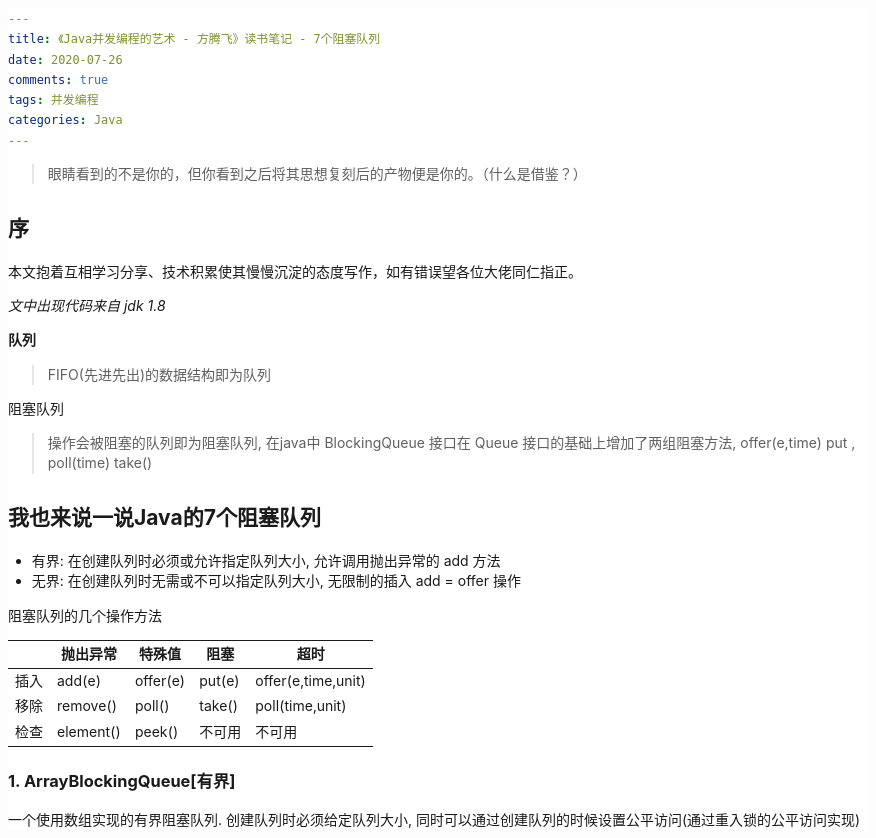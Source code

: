 ```yaml
---
title: 《Java并发编程的艺术 - 方腾飞》读书笔记 - 7个阻塞队列
date: 2020-07-26
comments: true
tags: 并发编程
categories: Java
---
```



> 眼睛看到的不是你的，但你看到之后将其思想复刻后的产物便是你的。（什么是借鉴？）



## 序

本文抱着互相学习分享、技术积累使其慢慢沉淀的态度写作，如有错误望各位大佬同仁指正。



*文中出现代码来自 jdk 1.8*



**队列**

> FIFO(先进先出)的数据结构即为队列



阻塞队列

> 操作会被阻塞的队列即为阻塞队列, 在java中 BlockingQueue 接口在 Queue 接口的基础上增加了两组阻塞方法, offer(e,time) put , poll(time) take()

## 我也来说一说Java的7个阻塞队列



- 有界: 在创建队列时必须或允许指定队列大小, 允许调用抛出异常的 add 方法
- 无界: 在创建队列时无需或不可以指定队列大小, 无限制的插入 add = offer 操作



阻塞队列的几个操作方法

|      | 抛出异常  | 特殊值   | 阻塞   | 超时               |
| ---- | --------- | -------- | ------ | ------------------ |
| 插入 | add(e)    | offer(e) | put(e) | offer(e,time,unit) |
| 移除 | remove()  | poll()   | take() | poll(time,unit)    |
| 检查 | element() | peek()   | 不可用 | 不可用             |





### 1. ArrayBlockingQueue[有界]

一个使用数组实现的有界阻塞队列. 创建队列时必须给定队列大小, 同时可以通过创建队列的时候设置公平访问(通过重入锁的公平访问实现)
